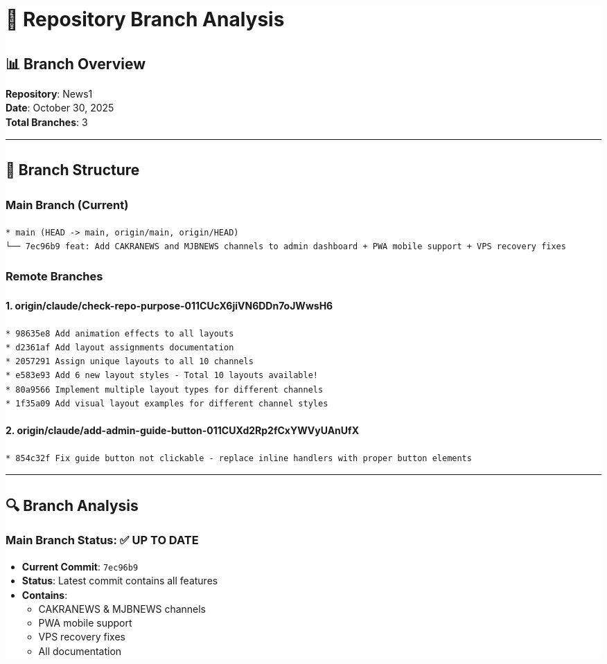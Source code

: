 # 🌿 Repository Branch Analysis

## 📊 Branch Overview
**Repository**: News1  
**Date**: October 30, 2025  
**Total Branches**: 3

---

## 🌳 Branch Structure

### **Main Branch** (Current)
```
* main (HEAD -> main, origin/main, origin/HEAD)
└── 7ec96b9 feat: Add CAKRANEWS and MJBNEWS channels to admin dashboard + PWA mobile support + VPS recovery fixes
```

### **Remote Branches**

#### 1. **origin/claude/check-repo-purpose-011CUcX6jiVN6DDn7oJWwsH6**
```
* 98635e8 Add animation effects to all layouts
* d2361af Add layout assignments documentation  
* 2057291 Assign unique layouts to all 10 channels
* e583e93 Add 6 new layout styles - Total 10 layouts available!
* 80a9566 Implement multiple layout types for different channels
* 1f35a09 Add visual layout examples for different channel styles
```

#### 2. **origin/claude/add-admin-guide-button-011CUXd2Rp2fCxYWVyUAnUfX**
```
* 854c32f Fix guide button not clickable - replace inline handlers with proper button elements
```

---

## 🔍 Branch Analysis

### **Main Branch Status**: ✅ **UP TO DATE**
- **Current Commit**: `7ec96b9`
- **Status**: Latest commit contains all features
- **Contains**: 
  - CAKRANEWS & MJBNEWS channels
  - PWA mobile support
  - VPS recovery fixes
  - All documentation
